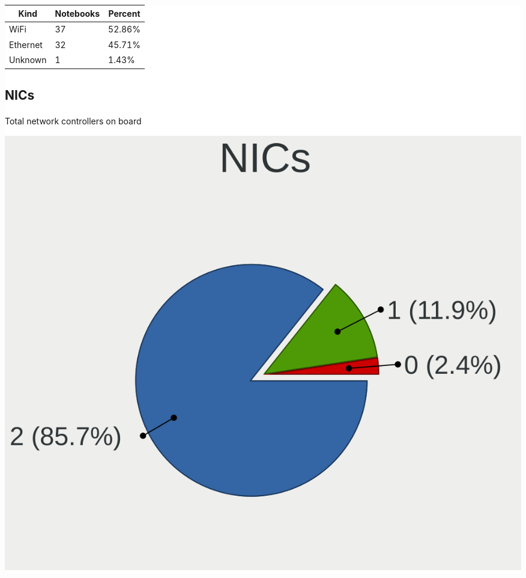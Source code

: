 
| Kind     | Notebooks | Percent |
|----------|-----------|---------|
| WiFi     | 37        | 52.86%  |
| Ethernet | 32        | 45.71%  |
| Unknown  | 1         | 1.43%   |

NICs
----

Total network controllers on board

![NICs](./images/pie_chart/net_nics.svg)

